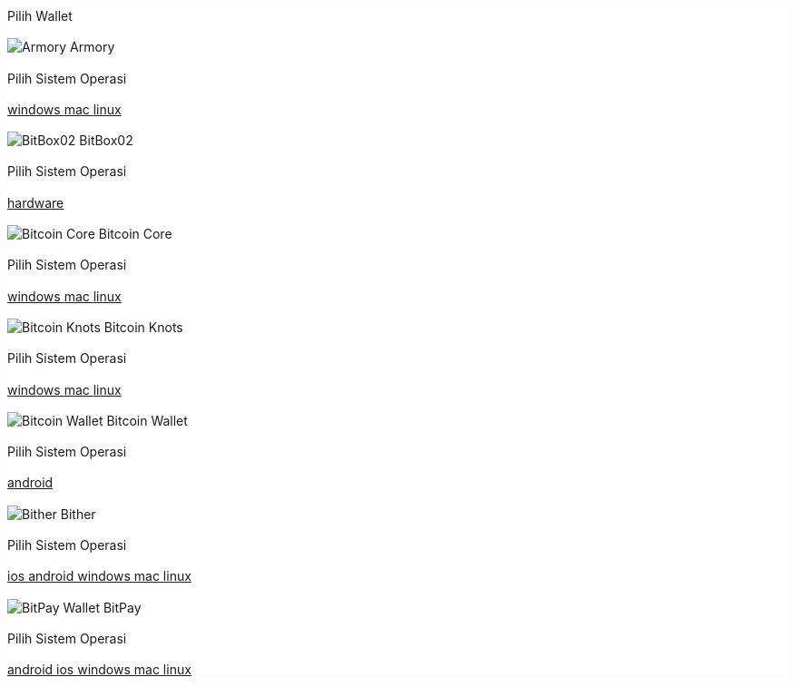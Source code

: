 Pilih Wallet

![Armory](/img/wallet/armory.png?1716491272) Armory

Pilih Sistem Operasi

[ windows ](/id/wallets/desktop/windows/armory/) [ mac
](/id/wallets/desktop/mac/armory/) [ linux
](/id/wallets/desktop/linux/armory/)

![BitBox02](/img/wallet/bitbox.png?1716491272) BitBox02

Pilih Sistem Operasi

[ hardware ](/id/wallets/hardware/bitbox/)

![Bitcoin Core](/img/wallet/bitcoincore.png?1716491272) Bitcoin Core

Pilih Sistem Operasi

[ windows ](/id/wallets/desktop/windows/bitcoincore/) [ mac
](/id/wallets/desktop/mac/bitcoincore/) [ linux
](/id/wallets/desktop/linux/bitcoincore/)

![Bitcoin Knots](/img/wallet/bitcoinknots.png?1716491272) Bitcoin Knots

Pilih Sistem Operasi

[ windows ](/id/wallets/desktop/windows/bitcoinknots/) [ mac
](/id/wallets/desktop/mac/bitcoinknots/) [ linux
](/id/wallets/desktop/linux/bitcoinknots/)

![Bitcoin Wallet](/img/wallet/bitcoinwallet.png?1716491272) Bitcoin Wallet

Pilih Sistem Operasi

[ android ](/id/wallets/mobile/android/bitcoinwallet/)

![Bither](/img/wallet/bither.png?1716491272) Bither

Pilih Sistem Operasi

[ ios ](/id/wallets/mobile/ios/bither/) [ android
](/id/wallets/mobile/android/bither/) [ windows
](/id/wallets/desktop/windows/bither/) [ mac
](/id/wallets/desktop/mac/bither/) [ linux
](/id/wallets/desktop/linux/bither/)

![BitPay Wallet](/img/wallet/bitpay.png?1716491272) BitPay

Pilih Sistem Operasi

[ android ](/id/wallets/mobile/android/bitpay/) [ ios
](/id/wallets/mobile/ios/bitpay/) [ windows
](/id/wallets/desktop/windows/bitpay/) [ mac
](/id/wallets/desktop/mac/bitpay/) [ linux
](/id/wallets/desktop/linux/bitpay/)
